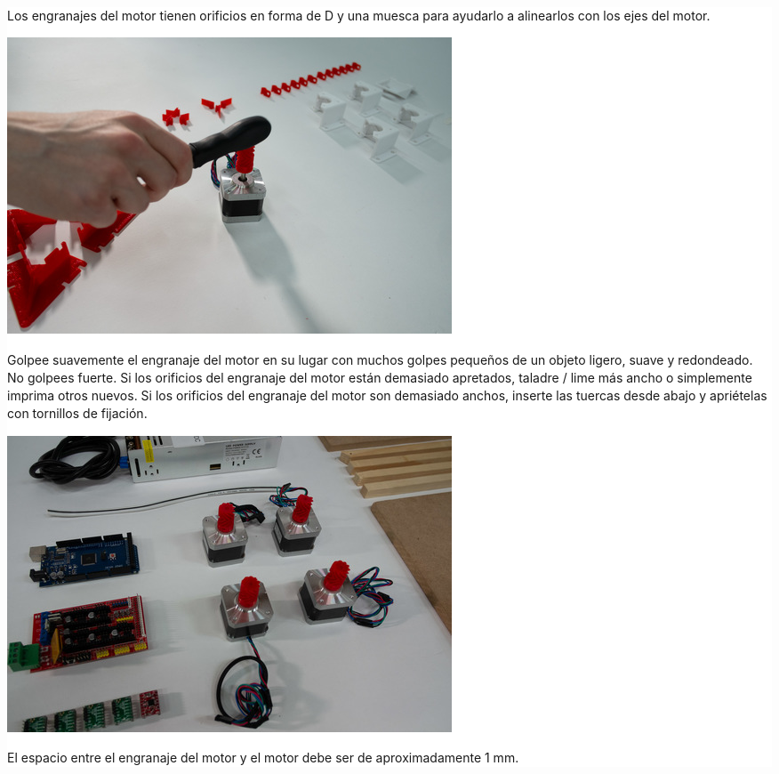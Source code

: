 Los engranajes del motor tienen orificios en forma de D y una muesca para ayudarlo a alinearlos con los ejes del motor.

![small_017.jpg](/small_017.jpg)

Golpee suavemente el engranaje del motor en su lugar con muchos golpes pequeños de un objeto ligero, suave y redondeado. No golpees fuerte. Si los orificios del engranaje del motor están demasiado apretados, taladre / lime más ancho o simplemente imprima otros nuevos. Si los orificios del engranaje del motor son demasiado anchos, inserte las tuercas desde abajo y apriételas con tornillos de fijación.

![small_018.jpg](/small_018.jpg)

El espacio entre el engranaje del motor y el motor debe ser de aproximadamente 1 mm.
